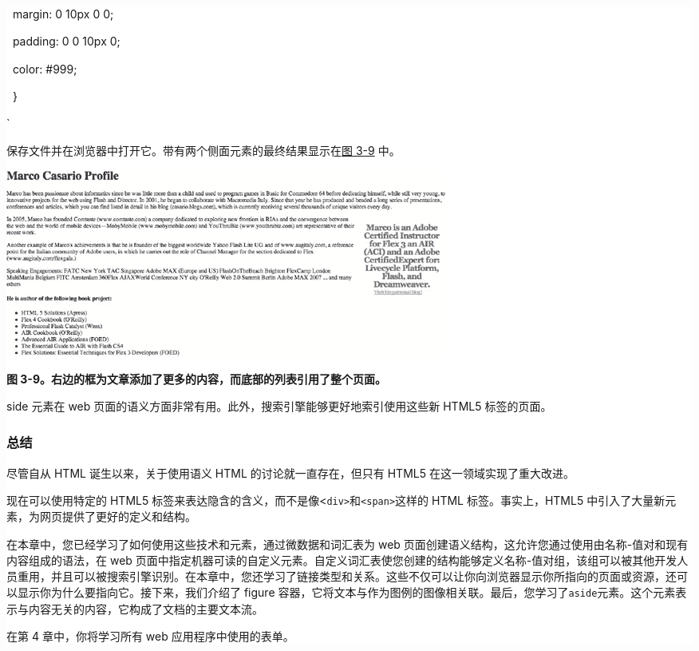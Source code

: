   margin: 0 10px 0 0;

  padding: 0 0 10px 0;

  color: #999;

  }

</style>`

保存文件并在浏览器中打开它。带有两个侧面元素的最终结果显示在[图 3-9](#fig_3_9) 中。

![images](img/0309.jpg)

**图 3-9。右边的框为文章添加了更多的内容，而底部的列表引用了整个页面。**

side 元素在 web 页面的语义方面非常有用。此外，搜索引擎能够更好地索引使用这些新 HTML5 标签的页面。

### 总结

尽管自从 HTML 诞生以来，关于使用语义 HTML 的讨论就一直存在，但只有 HTML5 在这一领域实现了重大改进。

现在可以使用特定的 HTML5 标签来表达隐含的含义，而不是像<`div>`和`<span>`这样的 HTML 标签。事实上，HTML5 中引入了大量新元素，为网页提供了更好的定义和结构。

在本章中，您已经学习了如何使用这些技术和元素，通过微数据和词汇表为 web 页面创建语义结构，这允许您通过使用由名称-值对和现有内容组成的语法，在 web 页面中指定机器可读的自定义元素。自定义词汇表使您创建的结构能够定义名称-值对组，该组可以被其他开发人员重用，并且可以被搜索引擎识别。在本章中，您还学习了链接类型和关系。这些不仅可以让你向浏览器显示你所指向的页面或资源，还可以显示你为什么要指向它。接下来，我们介绍了 figure 容器，它将文本与作为图例的图像相关联。最后，您学习了`aside`元素。这个元素表示与内容无关的内容，它构成了文档的主要文本流。

在第 4 章中，你将学习所有 web 应用程序中使用的表单。